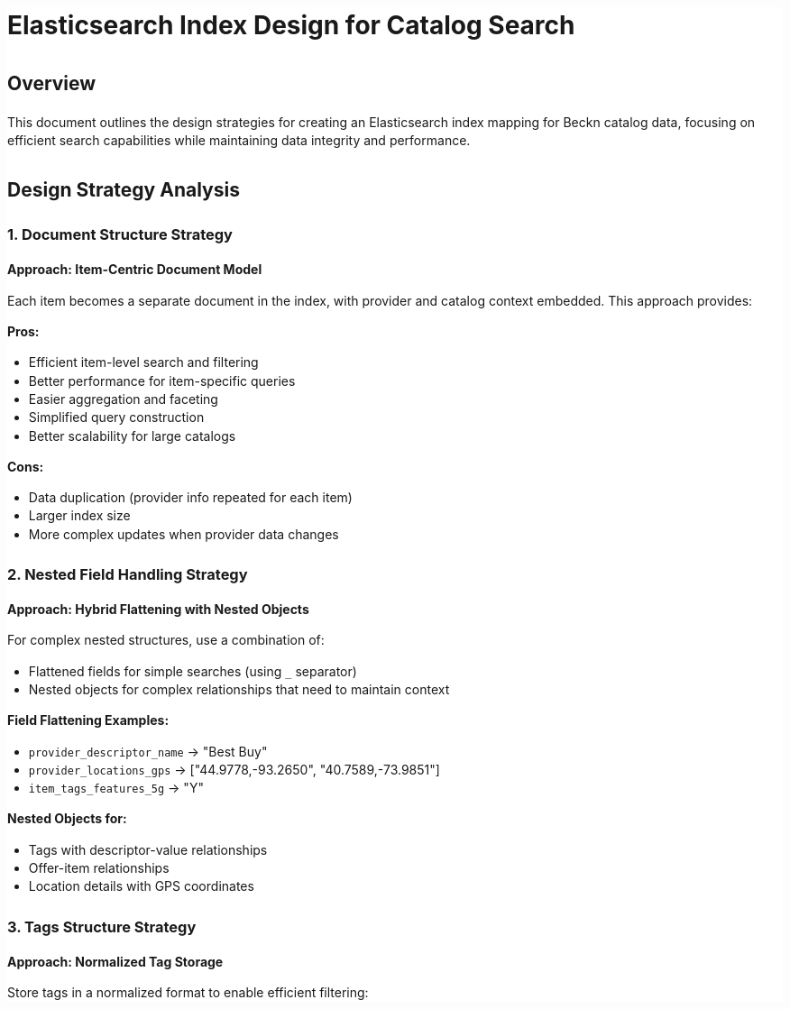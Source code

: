 # Elasticsearch Index Design for Catalog Search

## Overview

This document outlines the design strategies for creating an Elasticsearch index mapping for Beckn catalog data, focusing on efficient search capabilities while maintaining data integrity and performance.

## Design Strategy Analysis

### 1. Document Structure Strategy

**Approach: Item-Centric Document Model**

Each item becomes a separate document in the index, with provider and catalog context embedded. This approach provides:

**Pros:**
- Efficient item-level search and filtering
- Better performance for item-specific queries
- Easier aggregation and faceting
- Simplified query construction
- Better scalability for large catalogs

**Cons:**
- Data duplication (provider info repeated for each item)
- Larger index size
- More complex updates when provider data changes

### 2. Nested Field Handling Strategy

**Approach: Hybrid Flattening with Nested Objects**

For complex nested structures, use a combination of:
- Flattened fields for simple searches (using `_` separator)
- Nested objects for complex relationships that need to maintain context

**Field Flattening Examples:**
- `provider_descriptor_name` → "Best Buy"
- `provider_locations_gps` → ["44.9778,-93.2650", "40.7589,-73.9851"]
- `item_tags_features_5g` → "Y"

**Nested Objects for:**
- Tags with descriptor-value relationships
- Offer-item relationships
- Location details with GPS coordinates

### 3. Tags Structure Strategy

**Approach: Normalized Tag Storage**

Store tags in a normalized format to enable efficient filtering:
